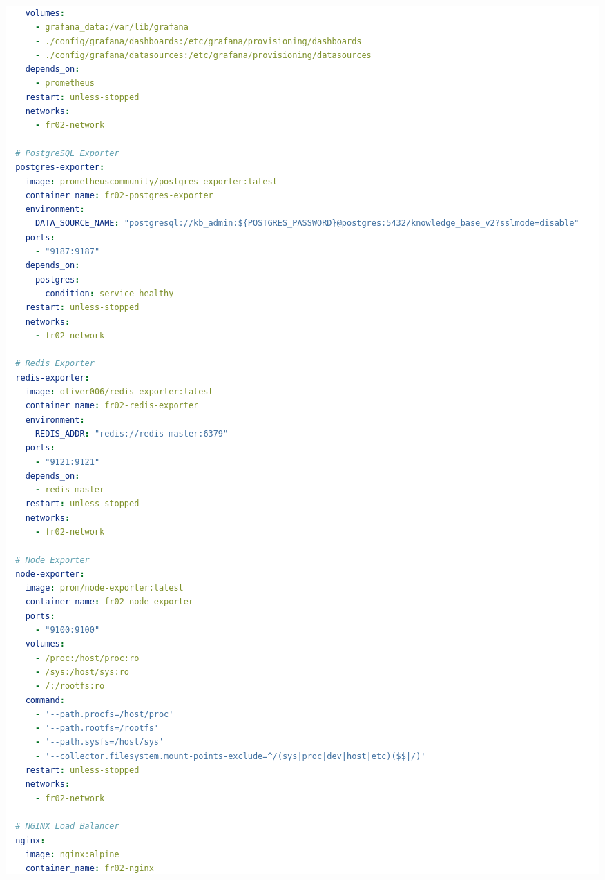 ```yaml
    volumes:
      - grafana_data:/var/lib/grafana
      - ./config/grafana/dashboards:/etc/grafana/provisioning/dashboards
      - ./config/grafana/datasources:/etc/grafana/provisioning/datasources
    depends_on:
      - prometheus
    restart: unless-stopped
    networks:
      - fr02-network

  # PostgreSQL Exporter
  postgres-exporter:
    image: prometheuscommunity/postgres-exporter:latest
    container_name: fr02-postgres-exporter
    environment:
      DATA_SOURCE_NAME: "postgresql://kb_admin:${POSTGRES_PASSWORD}@postgres:5432/knowledge_base_v2?sslmode=disable"
    ports:
      - "9187:9187"
    depends_on:
      postgres:
        condition: service_healthy
    restart: unless-stopped
    networks:
      - fr02-network

  # Redis Exporter
  redis-exporter:
    image: oliver006/redis_exporter:latest
    container_name: fr02-redis-exporter
    environment:
      REDIS_ADDR: "redis://redis-master:6379"
    ports:
      - "9121:9121"
    depends_on:
      - redis-master
    restart: unless-stopped
    networks:
      - fr02-network

  # Node Exporter
  node-exporter:
    image: prom/node-exporter:latest
    container_name: fr02-node-exporter
    ports:
      - "9100:9100"
    volumes:
      - /proc:/host/proc:ro
      - /sys:/host/sys:ro
      - /:/rootfs:ro
    command:
      - '--path.procfs=/host/proc'
      - '--path.rootfs=/rootfs'
      - '--path.sysfs=/host/sys'
      - '--collector.filesystem.mount-points-exclude=^/(sys|proc|dev|host|etc)($$|/)'
    restart: unless-stopped
    networks:
      - fr02-network

  # NGINX Load Balancer
  nginx:
    image: nginx:alpine
    container_name: fr02-nginx
```